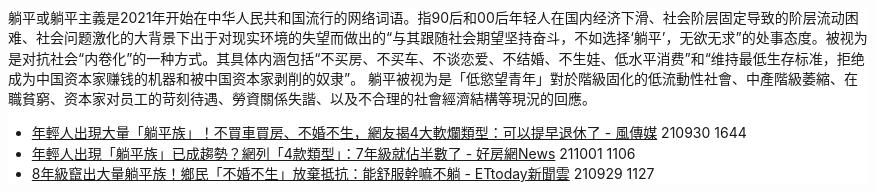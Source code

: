 躺平或躺平主義是2021年开始在中华人民共和国流行的网络词语。指90后和00后年轻人在国内经济下滑、社会阶层固定导致的阶层流动困难、社会问题激化的大背景下出于对现实环境的失望而做出的“与其跟随社会期望坚持奋斗，不如选择‘躺平’，无欲无求”的处事态度。被视为是对抗社会“内卷化”的一种方式。其具体内涵包括“不买房、不买车、不谈恋爱、不结婚、不生娃、低水平消费”和“维持最低生存标准，拒绝成为中国资本家赚钱的机器和被中国资本家剥削的奴隶”。
躺平被视为是「低慾望青年」對於階級固化的低流動性社會、中產階級萎縮、在職貧窮、资本家对员工的苛刻待遇、勞資關係失諧、以及不合理的社會經濟結構等現況的回應。
- [年輕人出現大量「躺平族」！不買車買房、不婚不生，網友揭4大軟爛類型：可以提早退休了 - 風傳媒](https://www.storm.mg/lifestyle/3967984 "年輕人出現大量「躺平族」！不買車買房、不婚不生，網友揭4大軟爛類型：可以提早退休了 - 風傳媒") 210930 1644
- [年輕人出現「躺平族」已成趨勢？網列「4款類型」：7年級就佔半數了 - 好房網News](https://news.housefun.com.tw/news/article/317258312607.html "年輕人出現「躺平族」已成趨勢？網列「4款類型」：7年級就佔半數了 - 好房網News") 211001 1106
- [8年級竄出大量躺平族！鄉民「不婚不生」放棄抵抗：能舒服幹嘛不躺 - ETtoday新聞雲](https://www.ettoday.net/news/20210929/2089572.htm "8年級竄出大量躺平族！鄉民「不婚不生」放棄抵抗：能舒服幹嘛不躺 - ETtoday新聞雲") 210929 1127
